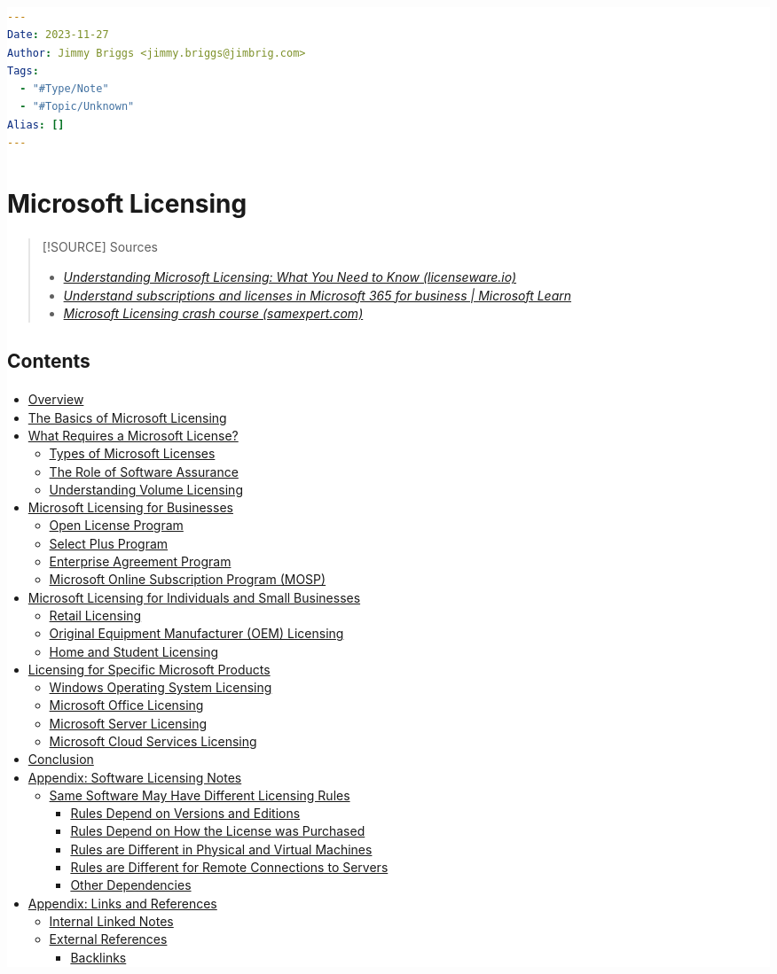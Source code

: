 ```yaml
---
Date: 2023-11-27
Author: Jimmy Briggs <jimmy.briggs@jimbrig.com>
Tags:
  - "#Type/Note"
  - "#Topic/Unknown"
Alias: []
---
```


# Microsoft Licensing

> [!SOURCE] Sources
> - *[Understanding Microsoft Licensing: What You Need to Know (licenseware.io)](https://licenseware.io/understanding-microsoft-licensing-what-you-need-to-know/)*
> - *[Understand subscriptions and licenses in Microsoft 365 for business | Microsoft Learn](https://learn.microsoft.com/en-us/microsoft-365/commerce/licenses/subscriptions-and-licenses?view=o365-worldwide)*
> - *[Microsoft Licensing crash course (samexpert.com)](https://samexpert.com/microsoft-licensing/)*

## Contents

- [Overview](#overview)
- [The Basics of Microsoft Licensing](#the-basics-of-microsoft-licensing)
- [What Requires a Microsoft License?](#what-requires-a-microsoft-license)
	- [Types of Microsoft Licenses](#types-of-microsoft-licenses)
	- [The Role of Software Assurance](#the-role-of-software-assurance)
	- [Understanding Volume Licensing](#understanding-volume-licensing)
- [Microsoft Licensing for Businesses](#microsoft-licensing-for-businesses)
	- [Open License Program](#open-license-program)
	- [Select Plus Program](#select-plus-program)
	- [Enterprise Agreement Program](#enterprise-agreement-program)
	- [Microsoft Online Subscription Program (MOSP)](#microsoft-online-subscription-program-mosp)
- [Microsoft Licensing for Individuals and Small Businesses](#microsoft-licensing-for-individuals-and-small-businesses)
	- [Retail Licensing](#retail-licensing)
	- [Original Equipment Manufacturer (OEM) Licensing](#original-equipment-manufacturer-oem-licensing)
	- [Home and Student Licensing](#home-and-student-licensing)
- [Licensing for Specific Microsoft Products](#licensing-for-specific-microsoft-products)
	- [Windows Operating System Licensing](#windows-operating-system-licensing)
	- [Microsoft Office Licensing](#microsoft-office-licensing)
	- [Microsoft Server Licensing](#microsoft-server-licensing)
	- [Microsoft Cloud Services Licensing](#microsoft-cloud-services-licensing)
- [Conclusion](#conclusion)
- [Appendix: Software Licensing Notes](#appendix-software-licensing-notes)
	- [Same Software May Have Different Licensing Rules](#same-software-may-have-different-licensing-rules)
		- [Rules Depend on Versions and Editions](#rules-depend-on-versions-and-editions)
		- [Rules Depend on How the License was Purchased](#rules-depend-on-how-the-license-was-purchased)
		- [Rules are Different in Physical and Virtual Machines](#rules-are-different-in-physical-and-virtual-machines)
		- [Rules are Different for Remote Connections to Servers](#rules-are-different-for-remote-connections-to-servers)
		- [Other Dependencies](#other-dependencies)
- [Appendix: Links and References](#appendix-links-and-references)
	- [Internal Linked Notes](#internal-linked-notes)
	- [External References](#external-references)
		- [Backlinks](#backlinks)

